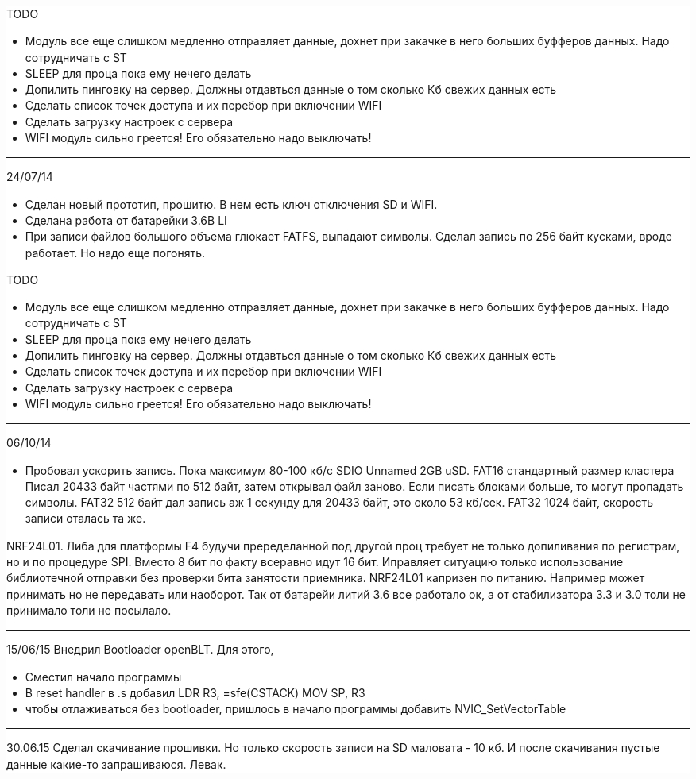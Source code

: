 TODO
- Модуль все еще слишком медленно отправляет данные, дохнет при закачке в него больших буфферов данных. Надо сотрудничать с ST
- SLEEP для проца пока ему нечего делать
- Допилить пинговку на сервер. Должны отдавться данные о том сколько Кб свежих данных есть
- Сделать список точек доступа и их перебор при включении WIFI
- Сделать загрузку настроек с сервера
- WIFI модуль сильно греется! Его обязательно надо выключать!

-----------------------------------------------------------------------------------------------------
24/07/14

- Сделан новый прототип, прошитю. В нем есть ключ отключения SD и WIFI. 
- Сделана работа от батарейки 3.6В LI
- При записи файлов большого объема глюкает FATFS, выпадают символы. Сделал запись по 256 байт кусками, вроде работает. Но надо еще погонять.

TODO
- Модуль все еще слишком медленно отправляет данные, дохнет при закачке в него больших буфферов данных. Надо сотрудничать с ST
- SLEEP для проца пока ему нечего делать
- Допилить пинговку на сервер. Должны отдавться данные о том сколько Кб свежих данных есть
- Сделать список точек доступа и их перебор при включении WIFI
- Сделать загрузку настроек с сервера
- WIFI модуль сильно греется! Его обязательно надо выключать!

-----------------------------------------------------------------------------------------------------
06/10/14

- Пробовал ускорить запись. Пока максимум 80-100 кб/с SDIO Unnamed 2GB uSD. FAT16 стандартный размер кластера
Писал 20433 байт частями по 512 байт, затем открывал файл заново. Если писать блоками больше, то могут пропадать символы.
FAT32 512 байт дал запись аж 1 секунду для 20433 байт, это около 53 кб/сек.
FAT32 1024 байт, скорость записи оталась та же.


NRF24L01.
Либа для платформы F4 будучи преределанной под другой проц требует не только допиливания по регистрам, но и по процедуре SPI. Вместо 8 бит по факту всеравно идут 16 бит. Иправляет ситуацию только использование библиотечной отправки без проверки бита занятоcти приемника.
NRF24L01 капризен по питанию. Например может принимать но не передавать или наоборот. Так от батарейи литий 3.6 все работало ок, а от стабилизатора 3.3 и 3.0 толи не принимало толи не посылало.

-----------------------------------------------------------------------------------------------------
15/06/15
Внедрил Bootloader openBLT. Для этого, 
- Сместил начало программы
- В reset handler в .s добавил
LDR	R3, =sfe(CSTACK) 
MOV	SP, R3
- чтобы отлаживаться без bootloader, пришлось в начало программы добавить NVIC_SetVectorTable

-----------------------------------------------------------------------------------------------------
30.06.15
Сделал скачивание прошивки. Но только скорость записи на SD маловата - 10 кб. И после скачивания пустые данные какие-то запрашиваюся. Левак.

